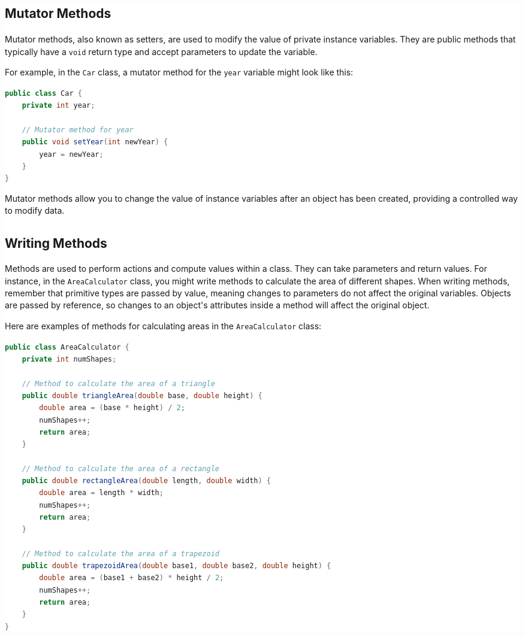 ## Mutator Methods

Mutator methods, also known as setters, are used to modify the value of private instance variables. They are public methods that typically have a `void` return type and accept parameters to update the variable.

For example, in the `Car` class, a mutator method for the `year` variable might look like this:


```java
public class Car {
    private int year;

    // Mutator method for year
    public void setYear(int newYear) {
        year = newYear;
    }
}
```

Mutator methods allow you to change the value of instance variables after an object has been created, providing a controlled way to modify data.

## Writing Methods

Methods are used to perform actions and compute values within a class. They can take parameters and return values. For instance, in the `AreaCalculator` class, you might write methods to calculate the area of different shapes. When writing methods, remember that primitive types are passed by value, meaning changes to parameters do not affect the original variables. Objects are passed by reference, so changes to an object's attributes inside a method will affect the original object.

Here are examples of methods for calculating areas in the `AreaCalculator` class:


```java
public class AreaCalculator {
    private int numShapes;

    // Method to calculate the area of a triangle
    public double triangleArea(double base, double height) {
        double area = (base * height) / 2;
        numShapes++;
        return area;
    }

    // Method to calculate the area of a rectangle
    public double rectangleArea(double length, double width) {
        double area = length * width;
        numShapes++;
        return area;
    }

    // Method to calculate the area of a trapezoid
    public double trapezoidArea(double base1, double base2, double height) {
        double area = (base1 + base2) * height / 2;
        numShapes++;
        return area;
    }
}
```
